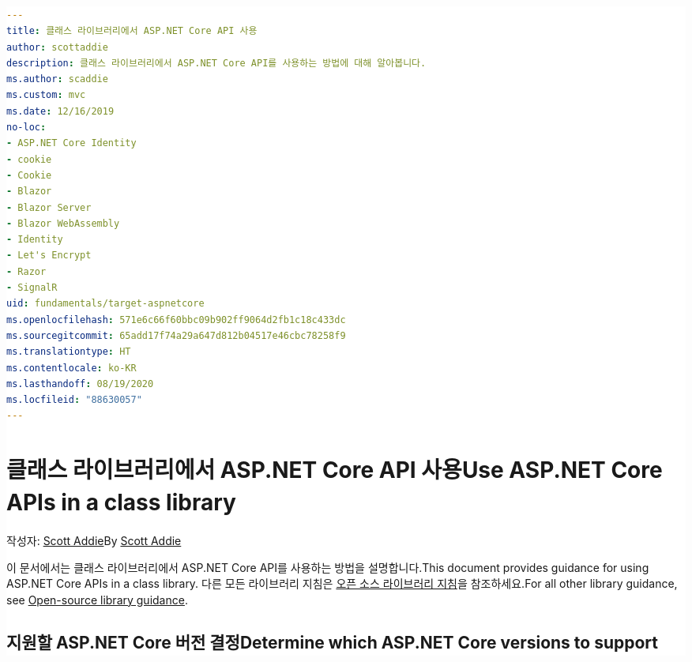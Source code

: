 ```yaml
---
title: 클래스 라이브러리에서 ASP.NET Core API 사용
author: scottaddie
description: 클래스 라이브러리에서 ASP.NET Core API를 사용하는 방법에 대해 알아봅니다.
ms.author: scaddie
ms.custom: mvc
ms.date: 12/16/2019
no-loc:
- ASP.NET Core Identity
- cookie
- Cookie
- Blazor
- Blazor Server
- Blazor WebAssembly
- Identity
- Let's Encrypt
- Razor
- SignalR
uid: fundamentals/target-aspnetcore
ms.openlocfilehash: 571e6c66f60bbc09b902ff9064d2fb1c18c433dc
ms.sourcegitcommit: 65add17f74a29a647d812b04517e46cbc78258f9
ms.translationtype: HT
ms.contentlocale: ko-KR
ms.lasthandoff: 08/19/2020
ms.locfileid: "88630057"
---
```

# <a name="use-aspnet-core-apis-in-a-class-library"></a><span data-ttu-id="70a4f-103">클래스 라이브러리에서 ASP.NET Core API 사용</span><span class="sxs-lookup"><span data-stu-id="70a4f-103">Use ASP.NET Core APIs in a class library</span></span>

<span data-ttu-id="70a4f-104">작성자: [Scott Addie](https://github.com/scottaddie)</span><span class="sxs-lookup"><span data-stu-id="70a4f-104">By [Scott Addie](https://github.com/scottaddie)</span></span>

<span data-ttu-id="70a4f-105">이 문서에서는 클래스 라이브러리에서 ASP.NET Core API를 사용하는 방법을 설명합니다.</span><span class="sxs-lookup"><span data-stu-id="70a4f-105">This document provides guidance for using ASP.NET Core APIs in a class library.</span></span> <span data-ttu-id="70a4f-106">다른 모든 라이브러리 지침은 [오픈 소스 라이브러리 지침](/dotnet/standard/library-guidance/)을 참조하세요.</span><span class="sxs-lookup"><span data-stu-id="70a4f-106">For all other library guidance, see [Open-source library guidance](/dotnet/standard/library-guidance/).</span></span>

## <a name="determine-which-aspnet-core-versions-to-support"></a><span data-ttu-id="70a4f-107">지원할 ASP.NET Core 버전 결정</span><span class="sxs-lookup"><span data-stu-id="70a4f-107">Determine which ASP.NET Core versions to support</span></span>
